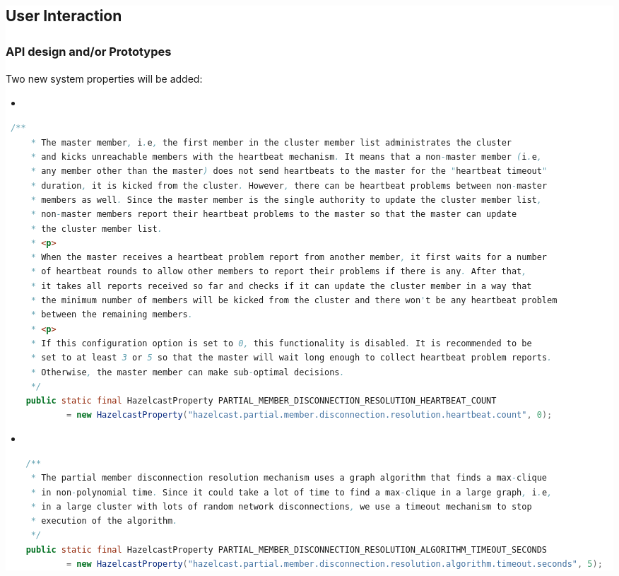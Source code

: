 ## User Interaction

### API design and/or Prototypes

Two new system properties will be added:

-   
```java
 /**
     * The master member, i.e, the first member in the cluster member list administrates the cluster
     * and kicks unreachable members with the heartbeat mechanism. It means that a non-master member (i.e,
     * any member other than the master) does not send heartbeats to the master for the "heartbeat timeout"
     * duration, it is kicked from the cluster. However, there can be heartbeat problems between non-master
     * members as well. Since the master member is the single authority to update the cluster member list,
     * non-master members report their heartbeat problems to the master so that the master can update 
     * the cluster member list. 
     * <p>
     * When the master receives a heartbeat problem report from another member, it first waits for a number
     * of heartbeat rounds to allow other members to report their problems if there is any. After that,
     * it takes all reports received so far and checks if it can update the cluster member in a way that 
     * the minimum number of members will be kicked from the cluster and there won't be any heartbeat problem
     * between the remaining members.
     * <p>
     * If this configuration option is set to 0, this functionality is disabled. It is recommended to be 
     * set to at least 3 or 5 so that the master will wait long enough to collect heartbeat problem reports.
     * Otherwise, the master member can make sub-optimal decisions. 
     */
    public static final HazelcastProperty PARTIAL_MEMBER_DISCONNECTION_RESOLUTION_HEARTBEAT_COUNT
            = new HazelcastProperty("hazelcast.partial.member.disconnection.resolution.heartbeat.count", 0);
```

-
```java
    /**
     * The partial member disconnection resolution mechanism uses a graph algorithm that finds a max-clique
     * in non-polynomial time. Since it could take a lot of time to find a max-clique in a large graph, i.e,
     * in a large cluster with lots of random network disconnections, we use a timeout mechanism to stop
     * execution of the algorithm.
     */
    public static final HazelcastProperty PARTIAL_MEMBER_DISCONNECTION_RESOLUTION_ALGORITHM_TIMEOUT_SECONDS
            = new HazelcastProperty("hazelcast.partial.member.disconnection.resolution.algorithm.timeout.seconds", 5);
```
          